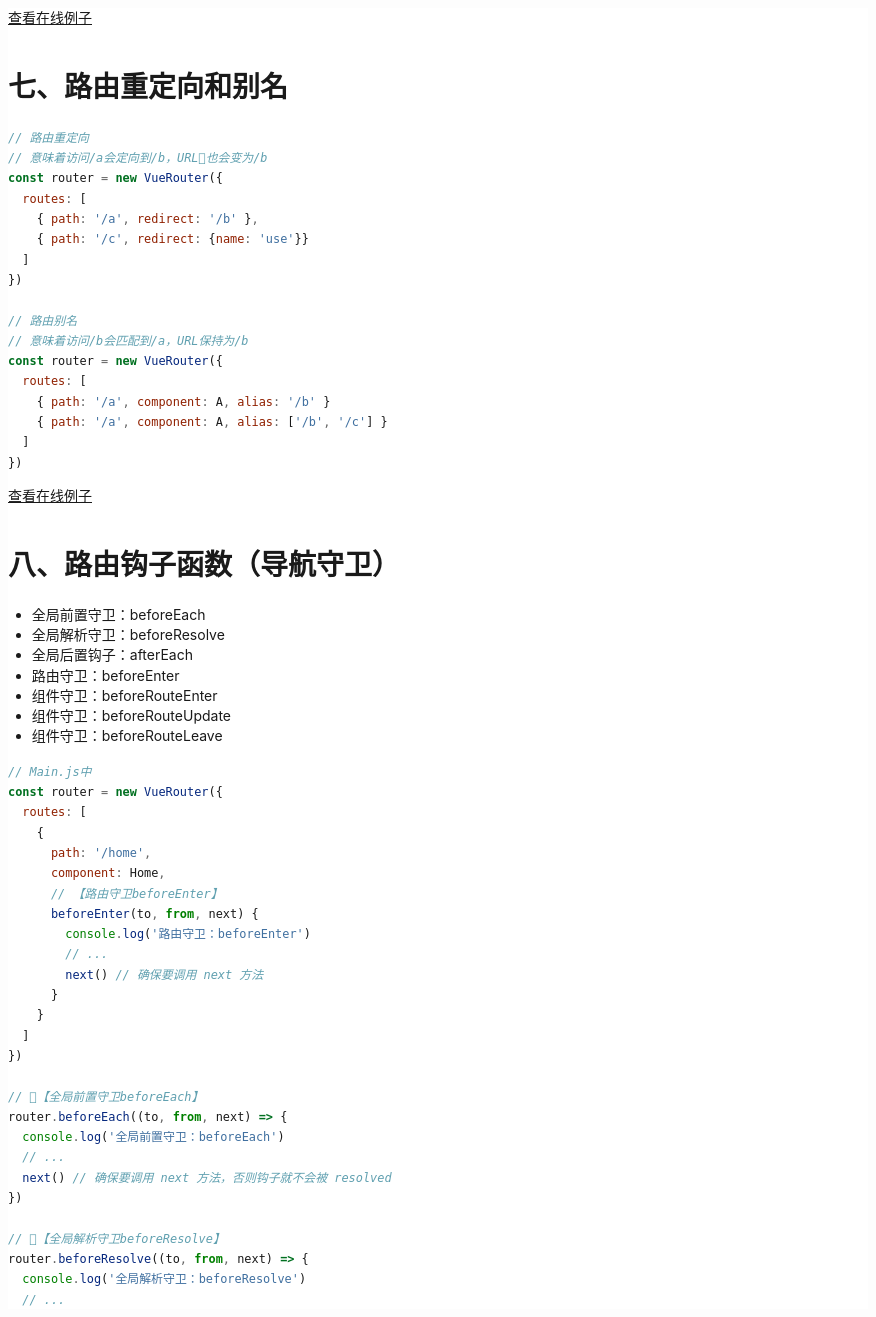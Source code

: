 [查看在线例子](https://jsfiddle.net/logan70/3yo1en2g/)

# 七、路由重定向和别名

```js
// 路由重定向
// 意味着访问/a会定向到/b，URL也会变为/b
const router = new VueRouter({
  routes: [
    { path: '/a', redirect: '/b' },
    { path: '/c', redirect: {name: 'use'}}
  ]
})

// 路由别名
// 意味着访问/b会匹配到/a，URL保持为/b
const router = new VueRouter({
  routes: [
    { path: '/a', component: A, alias: '/b' }
    { path: '/a', component: A, alias: ['/b', '/c'] }
  ]
})
```

[查看在线例子](https://jsfiddle.net/logan70/ure83kpL/)

# 八、路由钩子函数（导航守卫）

- 全局前置守卫：beforeEach
- 全局解析守卫：beforeResolve
- 全局后置钩子：afterEach
- 路由守卫：beforeEnter
- 组件守卫：beforeRouteEnter
- 组件守卫：beforeRouteUpdate
- 组件守卫：beforeRouteLeave

```js
// Main.js中
const router = new VueRouter({
  routes: [
    {
      path: '/home',
      component: Home,
      // 【路由守卫beforeEnter】
      beforeEnter(to, from, next) {
        console.log('路由守卫：beforeEnter')
        // ...
        next() // 确保要调用 next 方法
      }
    }
  ]
})

// 【全局前置守卫beforeEach】
router.beforeEach((to, from, next) => {
  console.log('全局前置守卫：beforeEach')
  // ...
  next() // 确保要调用 next 方法，否则钩子就不会被 resolved
})

// 【全局解析守卫beforeResolve】
router.beforeResolve((to, from, next) => {
  console.log('全局解析守卫：beforeResolve')
  // ...
```